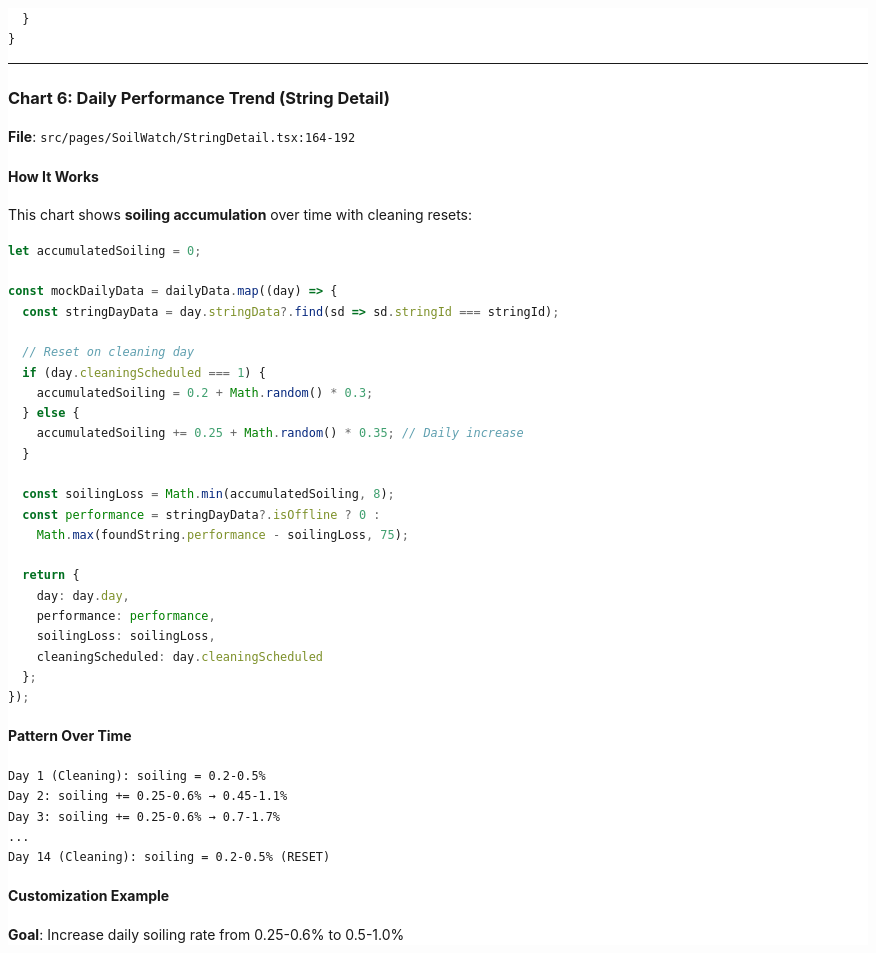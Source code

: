 ```typescript
  }
}
```

---

### Chart 6: Daily Performance Trend (String Detail)

**File**: `src/pages/SoilWatch/StringDetail.tsx:164-192`

#### How It Works

This chart shows **soiling accumulation** over time with cleaning resets:

```typescript
let accumulatedSoiling = 0;

const mockDailyData = dailyData.map((day) => {
  const stringDayData = day.stringData?.find(sd => sd.stringId === stringId);

  // Reset on cleaning day
  if (day.cleaningScheduled === 1) {
    accumulatedSoiling = 0.2 + Math.random() * 0.3;
  } else {
    accumulatedSoiling += 0.25 + Math.random() * 0.35; // Daily increase
  }

  const soilingLoss = Math.min(accumulatedSoiling, 8);
  const performance = stringDayData?.isOffline ? 0 :
    Math.max(foundString.performance - soilingLoss, 75);

  return {
    day: day.day,
    performance: performance,
    soilingLoss: soilingLoss,
    cleaningScheduled: day.cleaningScheduled
  };
});
```

#### Pattern Over Time

```
Day 1 (Cleaning): soiling = 0.2-0.5%
Day 2: soiling += 0.25-0.6% → 0.45-1.1%
Day 3: soiling += 0.25-0.6% → 0.7-1.7%
...
Day 14 (Cleaning): soiling = 0.2-0.5% (RESET)
```

#### Customization Example

**Goal**: Increase daily soiling rate from 0.25-0.6% to 0.5-1.0%
